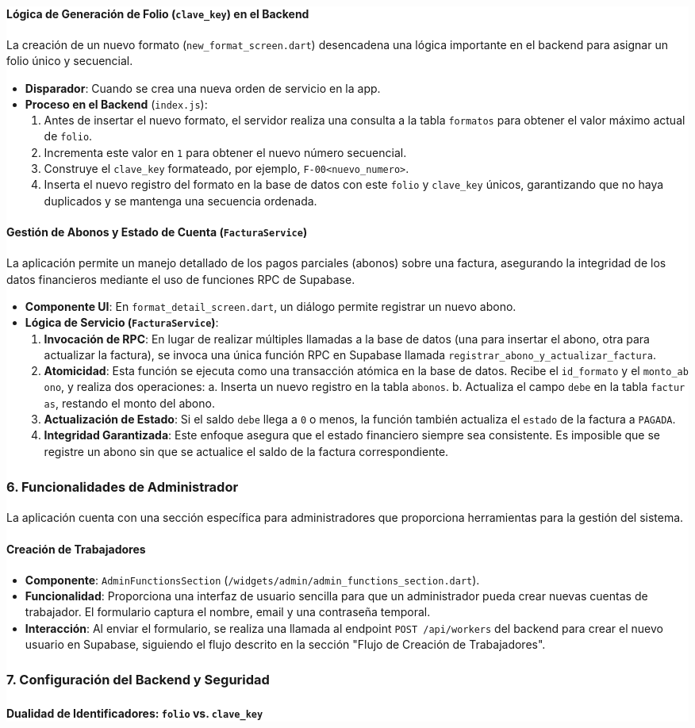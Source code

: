 #### Lógica de Generación de Folio (`clave_key`) en el Backend

La creación de un nuevo formato (`new_format_screen.dart`) desencadena una lógica importante en el backend para asignar un folio único y secuencial.

- **Disparador**: Cuando se crea una nueva orden de servicio en la app.
- **Proceso en el Backend** (`index.js`):
  1.  Antes de insertar el nuevo formato, el servidor realiza una consulta a la tabla `formatos` para obtener el valor máximo actual de `folio`.
  2.  Incrementa este valor en `1` para obtener el nuevo número secuencial.
  3.  Construye el `clave_key` formateado, por ejemplo, `F-00<nuevo_numero>`.
  4.  Inserta el nuevo registro del formato en la base de datos con este `folio` y `clave_key` únicos, garantizando que no haya duplicados y se mantenga una secuencia ordenada.

#### Gestión de Abonos y Estado de Cuenta (`FacturaService`)

La aplicación permite un manejo detallado de los pagos parciales (abonos) sobre una factura, asegurando la integridad de los datos financieros mediante el uso de funciones RPC de Supabase.

- **Componente UI**: En `format_detail_screen.dart`, un diálogo permite registrar un nuevo abono.
- **Lógica de Servicio (`FacturaService`)**:
  1.  **Invocación de RPC**: En lugar de realizar múltiples llamadas a la base de datos (una para insertar el abono, otra para actualizar la factura), se invoca una única función RPC en Supabase llamada `registrar_abono_y_actualizar_factura`.
  2.  **Atomicidad**: Esta función se ejecuta como una transacción atómica en la base de datos. Recibe el `id_formato` y el `monto_abono`, y realiza dos operaciones:
      a. Inserta un nuevo registro en la tabla `abonos`.
      b. Actualiza el campo `debe` en la tabla `facturas`, restando el monto del abono.
  3.  **Actualización de Estado**: Si el saldo `debe` llega a `0` o menos, la función también actualiza el `estado` de la factura a `PAGADA`.
  4.  **Integridad Garantizada**: Este enfoque asegura que el estado financiero siempre sea consistente. Es imposible que se registre un abono sin que se actualice el saldo de la factura correspondiente.

### 6. Funcionalidades de Administrador

La aplicación cuenta con una sección específica para administradores que proporciona herramientas para la gestión del sistema.

#### Creación de Trabajadores

- **Componente**: `AdminFunctionsSection` (`/widgets/admin/admin_functions_section.dart`).
- **Funcionalidad**: Proporciona una interfaz de usuario sencilla para que un administrador pueda crear nuevas cuentas de trabajador. El formulario captura el nombre, email y una contraseña temporal.
- **Interacción**: Al enviar el formulario, se realiza una llamada al endpoint `POST /api/workers` del backend para crear el nuevo usuario en Supabase, siguiendo el flujo descrito en la sección "Flujo de Creación de Trabajadores".

### 7. Configuración del Backend y Seguridad

#### Dualidad de Identificadores: `folio` vs. `clave_key`
